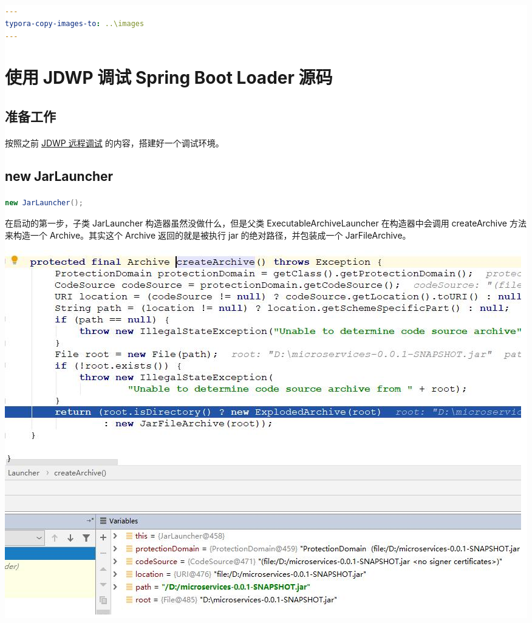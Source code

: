 ```yaml
---
typora-copy-images-to: ..\images
---
```


# 使用 JDWP 调试 Spring Boot Loader 源码

## 准备工作

按照之前 [JDWP 远程调试](JDWP.md) 的内容，搭建好一个调试环境。

## new JarLauncher

```java
new JarLauncher();
```

在启动的第一步，子类 JarLauncher 构造器虽然没做什么，但是父类 ExecutableArchiveLauncher 在构造器中会调用 createArchive 方法来构造一个 Archive。其实这个 Archive 返回的就是被执行 jar 的绝对路径，并包装成一个 JarFileArchive。

![createArchive](../images/createArchive.jpg)
